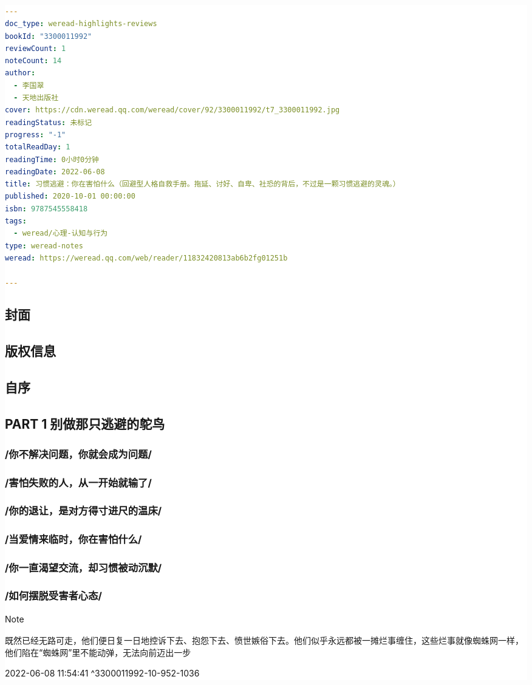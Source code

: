 ```yaml
---
doc_type: weread-highlights-reviews
bookId: "3300011992"
reviewCount: 1
noteCount: 14
author:
  - 李国翠
  - 天地出版社
cover: https://cdn.weread.qq.com/weread/cover/92/3300011992/t7_3300011992.jpg
readingStatus: 未标记
progress: "-1"
totalReadDay: 1
readingTime: 0小时0分钟
readingDate: 2022-06-08
title: 习惯逃避：你在害怕什么（回避型人格自救手册。拖延、讨好、自卑、社恐的背后，不过是一颗习惯逃避的灵魂。）
published: 2020-10-01 00:00:00
isbn: 9787545558418
tags:
  - weread/心理-认知与行为
type: weread-notes
weread: https://weread.qq.com/web/reader/11832420813ab6b2fg01251b

---
```



## 封面

## 版权信息

## 自序

## PART 1 别做那只逃避的鸵鸟

### /你不解决问题，你就会成为问题/

### /害怕失败的人，从一开始就输了/

### /你的退让，是对方得寸进尺的温床/

### /当爱情来临时，你在害怕什么/

### /你一直渴望交流，却习惯被动沉默/

### /如何摆脱受害者心态/

> [!NOTE] 
> 既然已经无路可走，他们便日复一日地控诉下去、抱怨下去、愤世嫉俗下去。他们似乎永远都被一摊烂事缠住，这些烂事就像蜘蛛网一样，他们陷在“蜘蛛网”里不能动弹，无法向前迈出一步
> 
> 2022-06-08 11:54:41 ^3300011992-10-952-1036
